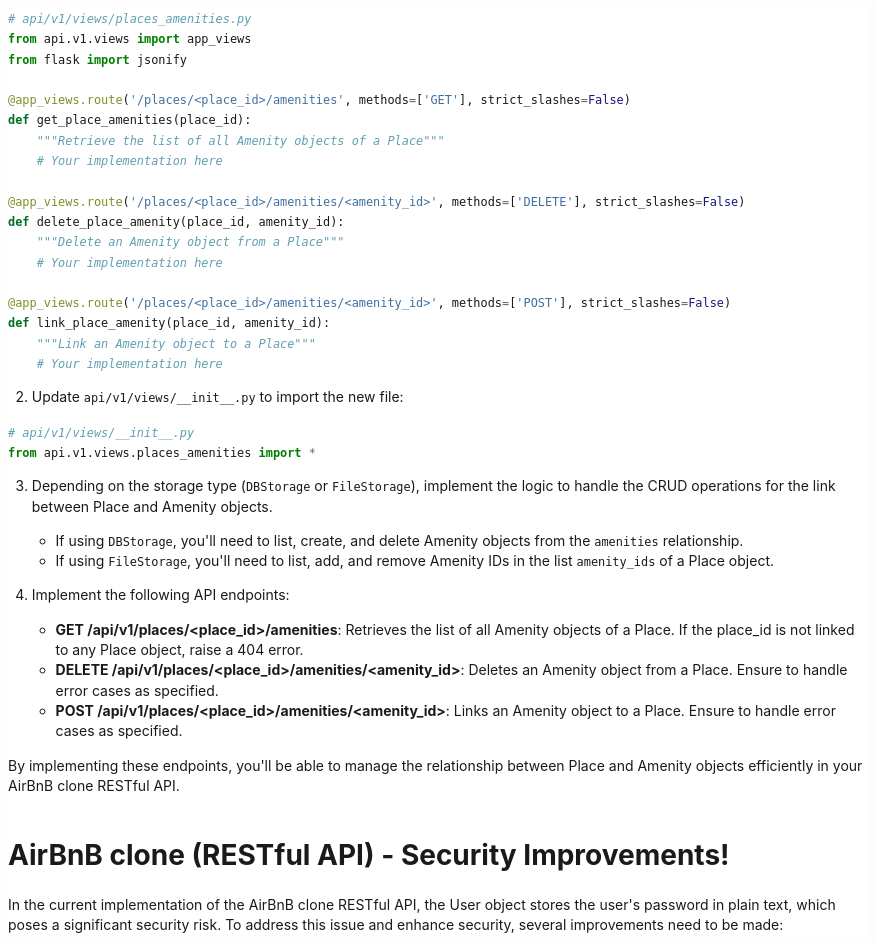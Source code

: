 ```python
# api/v1/views/places_amenities.py
from api.v1.views import app_views
from flask import jsonify

@app_views.route('/places/<place_id>/amenities', methods=['GET'], strict_slashes=False)
def get_place_amenities(place_id):
    """Retrieve the list of all Amenity objects of a Place"""
    # Your implementation here

@app_views.route('/places/<place_id>/amenities/<amenity_id>', methods=['DELETE'], strict_slashes=False)
def delete_place_amenity(place_id, amenity_id):
    """Delete an Amenity object from a Place"""
    # Your implementation here

@app_views.route('/places/<place_id>/amenities/<amenity_id>', methods=['POST'], strict_slashes=False)
def link_place_amenity(place_id, amenity_id):
    """Link an Amenity object to a Place"""
    # Your implementation here
```

2. Update `api/v1/views/__init__.py` to import the new file:

```python
# api/v1/views/__init__.py
from api.v1.views.places_amenities import *
```

3. Depending on the storage type (`DBStorage` or `FileStorage`), implement the logic to handle the CRUD operations for the link between Place and Amenity objects.

   - If using `DBStorage`, you'll need to list, create, and delete Amenity objects from the `amenities` relationship.
   - If using `FileStorage`, you'll need to list, add, and remove Amenity IDs in the list `amenity_ids` of a Place object.

4. Implement the following API endpoints:

   - **GET /api/v1/places/<place_id>/amenities**: Retrieves the list of all Amenity objects of a Place. If the place_id is not linked to any Place object, raise a 404 error.
   - **DELETE /api/v1/places/<place_id>/amenities/<amenity_id>**: Deletes an Amenity object from a Place. Ensure to handle error cases as specified.
   - **POST /api/v1/places/<place_id>/amenities/<amenity_id>**: Links an Amenity object to a Place. Ensure to handle error cases as specified.

By implementing these endpoints, you'll be able to manage the relationship between Place and Amenity objects efficiently in your AirBnB clone RESTful API.

# AirBnB clone (RESTful API) - Security Improvements!

In the current implementation of the AirBnB clone RESTful API, the User object stores the user's password in plain text, which poses a significant security risk. To address this issue and enhance security, several improvements need to be made:
